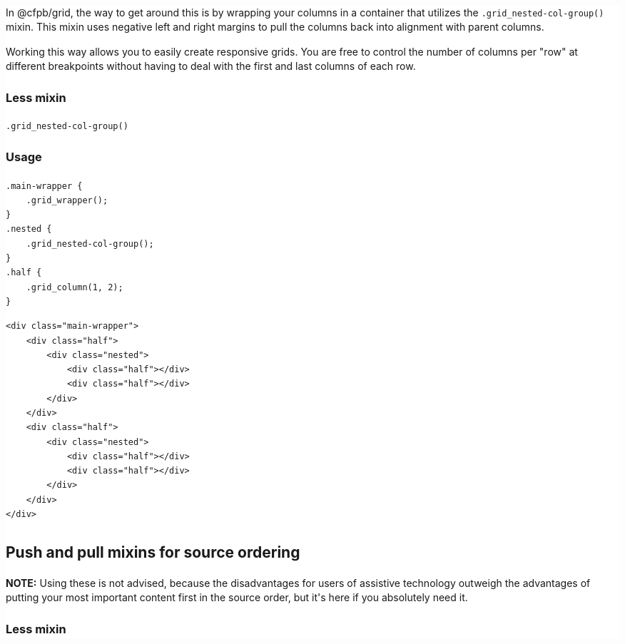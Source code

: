 In @cfpb/grid, the way to get around this is by wrapping your columns
in a container that utilizes the `.grid_nested-col-group()` mixin.
This mixin uses negative left and right margins to
pull the columns back into alignment with parent columns.

Working this way allows you to easily create responsive grids.
You are free to control the number of columns per "row" at different breakpoints
without having to deal with the first and last columns of each row.

### Less mixin

```
.grid_nested-col-group()
```

### Usage

```
.main-wrapper {
    .grid_wrapper();
}
.nested {
    .grid_nested-col-group();
}
.half {
    .grid_column(1, 2);
}
```

```
<div class="main-wrapper">
    <div class="half">
        <div class="nested">
            <div class="half"></div>
            <div class="half"></div>
        </div>
    </div>
    <div class="half">
        <div class="nested">
            <div class="half"></div>
            <div class="half"></div>
        </div>
    </div>
</div>
```


## Push and pull mixins for source ordering

**NOTE:** Using these is not advised, because the disadvantages for users
of assistive technology outweigh the advantages of putting your most important
content first in the source order, but it's here if you absolutely need it.

### Less mixin
